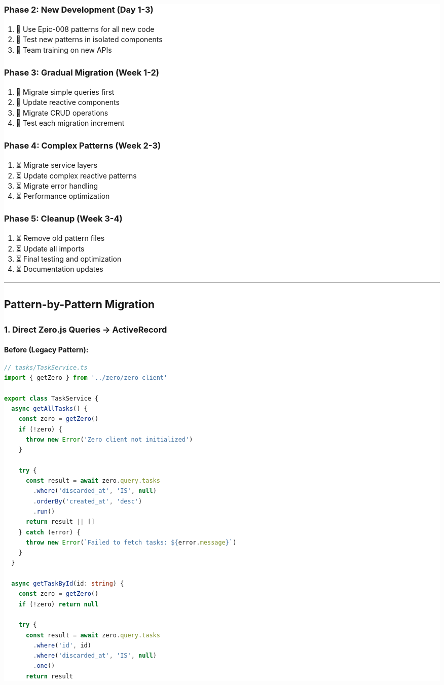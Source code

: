 ### Phase 2: New Development (Day 1-3)
1. 🔄 Use Epic-008 patterns for all new code
2. 🔄 Test new patterns in isolated components
3. 🔄 Team training on new APIs

### Phase 3: Gradual Migration (Week 1-2)
1. 🔄 Migrate simple queries first
2. 🔄 Update reactive components
3. 🔄 Migrate CRUD operations
4. 🔄 Test each migration increment

### Phase 4: Complex Patterns (Week 2-3)
1. ⏳ Migrate service layers
2. ⏳ Update complex reactive patterns
3. ⏳ Migrate error handling
4. ⏳ Performance optimization

### Phase 5: Cleanup (Week 3-4)
1. ⏳ Remove old pattern files
2. ⏳ Update all imports
3. ⏳ Final testing and optimization
4. ⏳ Documentation updates

---

## Pattern-by-Pattern Migration

### 1. Direct Zero.js Queries → ActiveRecord

**Before (Legacy Pattern):**
```typescript
// tasks/TaskService.ts
import { getZero } from '../zero/zero-client'

export class TaskService {
  async getAllTasks() {
    const zero = getZero()
    if (!zero) {
      throw new Error('Zero client not initialized')
    }
    
    try {
      const result = await zero.query.tasks
        .where('discarded_at', 'IS', null)
        .orderBy('created_at', 'desc')
        .run()
      return result || []
    } catch (error) {
      throw new Error(`Failed to fetch tasks: ${error.message}`)
    }
  }
  
  async getTaskById(id: string) {
    const zero = getZero()
    if (!zero) return null
    
    try {
      const result = await zero.query.tasks
        .where('id', id)
        .where('discarded_at', 'IS', null)
        .one()
      return result
```